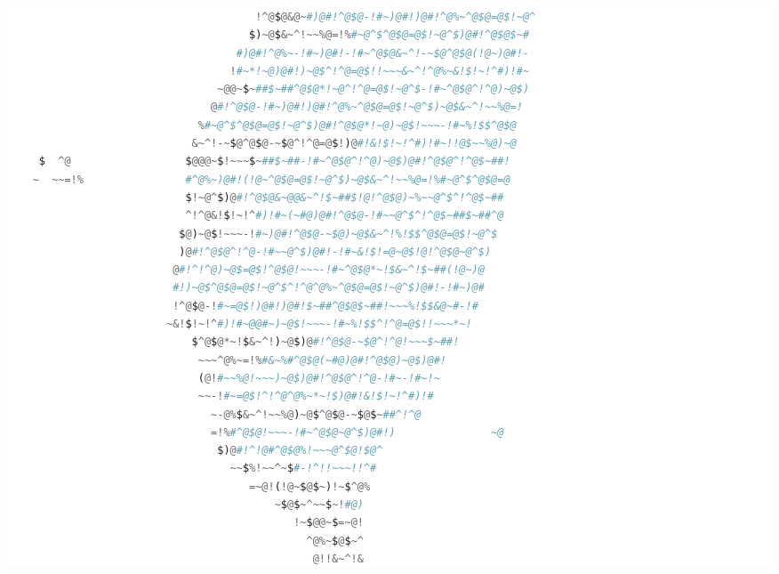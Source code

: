 ```py {linenos=inline}
                                       !^@$@&@~#)@#!^@$@-!#~)@#!)@#!^@%~^@$@=@$!~@^                 
                                      $)~@$&~^!~~%@=!%#~@^$^@$@=@$!~@^$)@#!^@$@$~#                  
                                    #)@#!^@%~-!#~)@#!-!#~^@$@&~^!-~$@^@$@(!@~)@#!-                  
                                   !#~*!~@)@#!)~@$^!^@=@$!!~~~&~^!^@%~&!$!~!^#)!#~                  
                                 ~@@~$~##$~##^@$@*!~@^!^@=@$!~@^$-!#~^@$@^!^@)~@$)                  
                                @#!^@$@-!#~)@#!)@#!^@%~^@$@=@$!~@^$)~@$&~^!~~%@=!                   
                              %#~@^$^@$@=@$!~@^$)@#!^@$@*!~@)~@$!~~~-!#~%!$$^@$@                    
                             &~^!-~$@^@$@-~$@^!^@=@$!)@#!&!$!~!^#)!#~!!@$~~%@)~@                    
     $  ^@                  $@@@~$!~~~$~##$~##-!#~^@$@^!^@)~@$)@#!^@$@^!^@$~##!                     
    ~  ~~=!%                #^@%~)@#!(!@~^@$@=@$!~@^$)~@$&~^!~~%@=!%#~@^$^@$@=@                     
                            $!~@^$)@#!^@$@&~@@&~^!$~##$!@!^@$@)~%~~@^$^!^@$~##                      
                            ^!^@&!$!~!^#)!#~(~#@)@#!^@$@-!#~~@^$^!^@$~##$~##^@                      
                           $@)~@$!~~~-!#~)@#!^@$@-~$@)~@$&~^!%!$$^@$@=@$!~@^$                       
                           )@#!^@$@^!^@-!#~~@^$)@#!-!#~&!$!=@~@$!@!^@$@~@^$)                        
                          @#!^!^@)~@$=@$!^@$@!~~~-!#~^@$@*~!$&~^!$~##(!@~)@                         
                          #!)~@$^@$@=@$!~@^$^!^@^@%~^@$@=@$!~@^$)@#!-!#~)@#                         
                          !^@$@-!#~=@$!)@#!)@#!$~##^@$@$~##!~~~%!$$&@~#-!#                          
                         ~&!$!~!^#)!#~@@#~)~@$!~~~-!#~%!$$^!^@=@$!!~~~*~!                           
                             $^@$@*~!$&~^!)~@$)@#!^@$@-~$@^!^@!~~~$~##!                             
                              ~~~^@%~=!%#&~%#^@$@(~#@)@#!^@$@)~@$)@#!                               
                              (@!#~~%@!~~~)~@$)@#!^@$@^!^@-!#~-!#~!~                                
                              ~~-!#~=@$!^!^@^@%~*~!$)@#!&!$!~!^#)!#                                 
                                ~-@%$&~^!~~%@)~@$^@$@-~$@$~##^!^@                                   
                                =!%#^@$@!~~~-!#~^@$@~@^$)@#!)               ~@                      
                                 $)@#!^!@#^@$@%!~~~@^$@!$@^                                         
                                   ~~$%!~~^~$#-!^!!~~~!!^#                                          
                                      =~@!(!@~$@$~)!~$^@%                                           
                                          ~$@$~^~~$~!#@)                                            
                                             !~$@@~$=~@!                                            
                                               ^@%~$@$~^                                            
                                                @!!&~^!&                                            
```